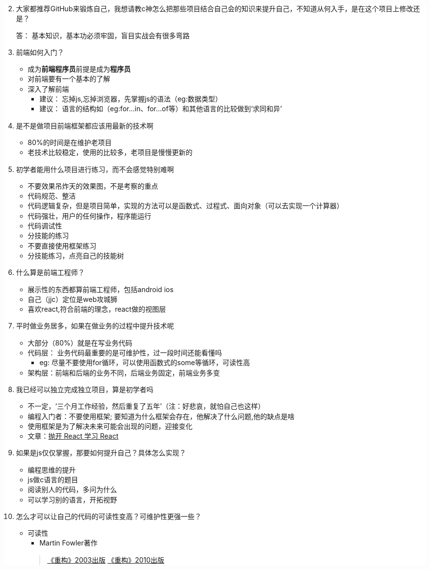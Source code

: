 2. 大家都推荐GitHub来锻炼自己，我想请教c神怎么把那些项目结合自己会的知识来提升自己，不知道从何入手，是在这个项目上修改还是？

    答： 基本知识，基本功必须牢固，盲目实战会有很多弯路

3. 前端如何入门？

    * 成为**前端程序员**前提是成为**程序员**
    * 对前端要有一个基本的了解
    * 深入了解前端
        * 建议： 忘掉js,忘掉浏览器，先掌握js的语法（eg:数据类型）
        * 建议： 语言的结构如（eg:for...in、for...of等）和其他语言的比较做到‘求同和异’

4. 是不是做项目前端框架都应该用最新的技术啊
    *   80%的时间是在维护老项目
    *   老技术比较稳定，使用的比较多，老项目是慢慢更新的

5. 初学者能用什么项目进行练习，而不会感觉特别难啊
    * 不要效果吊炸天的效果图，不是考察的重点
    * 代码规范、整洁
    * 代码逻辑复杂，但是项目简单，实现的方法可以是函数式、过程式、面向对象（可以去实现一个计算器）
    * 代码强壮，用户的任何操作，程序能运行
    * 代码调试性
    * 分技能的练习
    * 不要直接使用框架练习
    * 分技能练习，点亮自己的技能树

6. 什么算是前端工程师？
    * 展示性的东西都算前端工程师，包括android ios
    * 自己（jjc）定位是web攻城狮
    * 喜欢react,符合前端的理念，react做的视图层

6. 平时做业务居多，如果在做业务的过程中提升技术呢
    * 大部分（80%）就是在写业务代码
    * 代码层： 业务代码最重要的是可维护性，过一段时间还能看懂吗
        * eg: 尽量不要使用for循环，可以使用函数式的some等循环，可读性高 
    * 架构层：前端和后端的业务不同，后端业务固定，前端业务多变

7. 我已经可以独立完成独立项目，算是初学者吗
    * 不一定，‘三个月工作经验，然后重复了五年’（注：好悲哀，就怕自己也这样）
    * 编程入门者：不要使用框架; 要知道为什么框架会存在，他解决了什么问题,他的缺点是啥
    * 使用框架是为了解决未来可能会出现的问题，迎接变化
    * 文章：[抛开 React 学习 React](http://qianduan.guru/2016/03/27/Learning-React-Without-Using-React-Part1/?utm_source=tuicool&utm_medium=referral)

8. 如果是js仅仅掌握，那要如何提升自己？具体怎么实现？
    * 编程思维的提升
    * js做c语言的题目
    * 阅读别人的代码，多问为什么
    * 可以学习别的语言，开拓视野

9. 怎么才可以让自己的代码的可读性变高？可维护性更强一些？
    * 可读性
        * Martin Fowler著作
        > [《重构》2003出版](https://book.douban.com/subject/1229923/)
        > [《重构》2010出版](https://book.douban.com/subject/4262627/)
